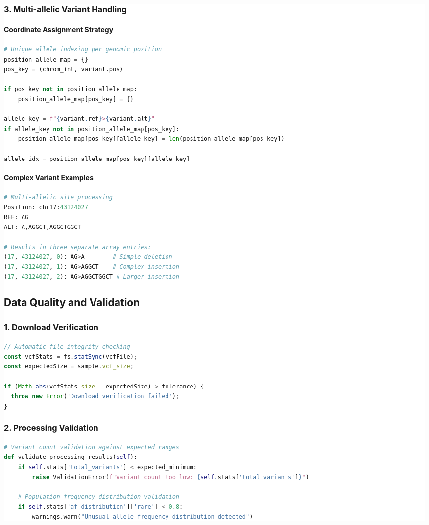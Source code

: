 ### 3. Multi-allelic Variant Handling

#### Coordinate Assignment Strategy
```python
# Unique allele indexing per genomic position
position_allele_map = {}
pos_key = (chrom_int, variant.pos)

if pos_key not in position_allele_map:
    position_allele_map[pos_key] = {}

allele_key = f"{variant.ref}>{variant.alt}"
if allele_key not in position_allele_map[pos_key]:
    position_allele_map[pos_key][allele_key] = len(position_allele_map[pos_key])

allele_idx = position_allele_map[pos_key][allele_key]
```

#### Complex Variant Examples
```python
# Multi-allelic site processing
Position: chr17:43124027
REF: AG
ALT: A,AGGCT,AGGCTGGCT

# Results in three separate array entries:
(17, 43124027, 0): AG>A        # Simple deletion  
(17, 43124027, 1): AG>AGGCT    # Complex insertion
(17, 43124027, 2): AG>AGGCTGGCT # Larger insertion
```

## Data Quality and Validation

### 1. Download Verification
```typescript
// Automatic file integrity checking
const vcfStats = fs.statSync(vcfFile);
const expectedSize = sample.vcf_size;

if (Math.abs(vcfStats.size - expectedSize) > tolerance) {
  throw new Error('Download verification failed');
}
```

### 2. Processing Validation
```python
# Variant count validation against expected ranges
def validate_processing_results(self):
    if self.stats['total_variants'] < expected_minimum:
        raise ValidationError(f"Variant count too low: {self.stats['total_variants']}")
    
    # Population frequency distribution validation
    if self.stats['af_distribution']['rare'] < 0.8:
        warnings.warn("Unusual allele frequency distribution detected")
```
